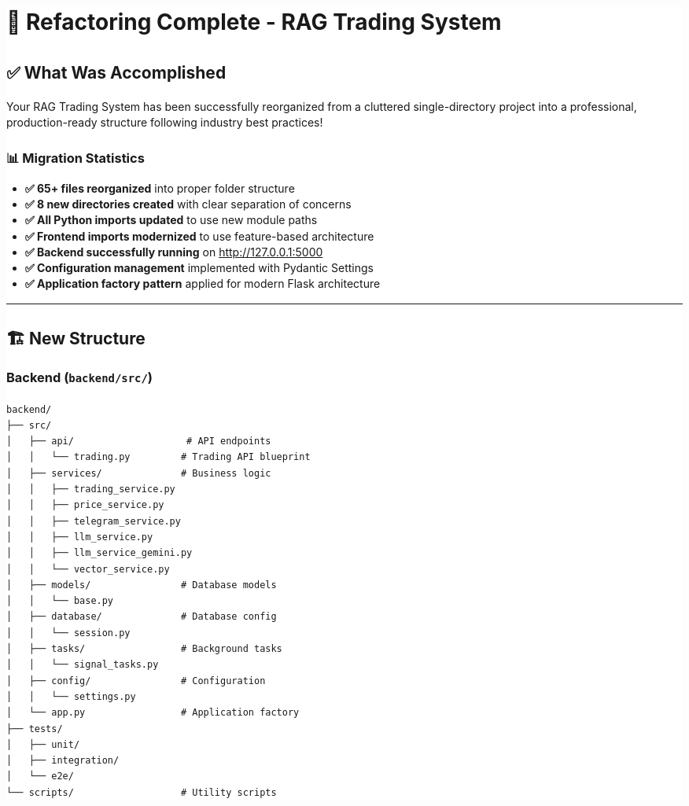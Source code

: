 # 🎉 Refactoring Complete - RAG Trading System

## ✅ What Was Accomplished

Your RAG Trading System has been successfully reorganized from a cluttered single-directory project into a professional, production-ready structure following industry best practices!

### 📊 Migration Statistics

- **✅ 65+ files reorganized** into proper folder structure
- **✅ 8 new directories created** with clear separation of concerns
- **✅ All Python imports updated** to use new module paths
- **✅ Frontend imports modernized** to use feature-based architecture
- **✅ Backend successfully running** on http://127.0.0.1:5000
- **✅ Configuration management** implemented with Pydantic Settings
- **✅ Application factory pattern** applied for modern Flask architecture

---

## 🏗️ New Structure

### Backend (`backend/src/`)

```
backend/
├── src/
│   ├── api/                    # API endpoints
│   │   └── trading.py         # Trading API blueprint
│   ├── services/              # Business logic
│   │   ├── trading_service.py
│   │   ├── price_service.py
│   │   ├── telegram_service.py
│   │   ├── llm_service.py
│   │   ├── llm_service_gemini.py
│   │   └── vector_service.py
│   ├── models/                # Database models
│   │   └── base.py
│   ├── database/              # Database config
│   │   └── session.py
│   ├── tasks/                 # Background tasks
│   │   └── signal_tasks.py
│   ├── config/                # Configuration
│   │   └── settings.py
│   └── app.py                 # Application factory
├── tests/
│   ├── unit/
│   ├── integration/
│   └── e2e/
└── scripts/                   # Utility scripts
```
